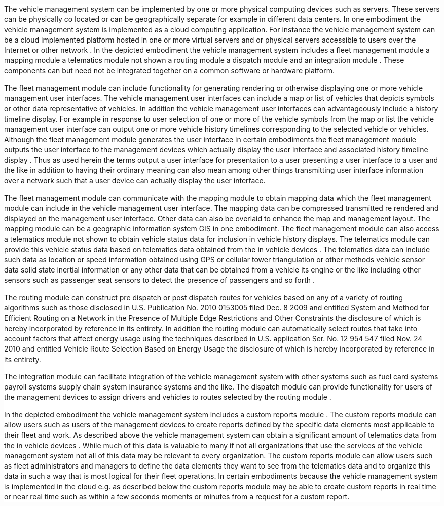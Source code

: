 The vehicle management system can be implemented by one or more physical computing devices such as servers. These servers can be physically co located or can be geographically separate for example in different data centers. In one embodiment the vehicle management system is implemented as a cloud computing application. For instance the vehicle management system can be a cloud implemented platform hosted in one or more virtual servers and or physical servers accessible to users over the Internet or other network . In the depicted embodiment the vehicle management system includes a fleet management module a mapping module a telematics module not shown a routing module a dispatch module and an integration module . These components can but need not be integrated together on a common software or hardware platform.

The fleet management module can include functionality for generating rendering or otherwise displaying one or more vehicle management user interfaces. The vehicle management user interfaces can include a map or list of vehicles that depicts symbols or other data representative of vehicles. In addition the vehicle management user interfaces can advantageously include a history timeline display. For example in response to user selection of one or more of the vehicle symbols from the map or list the vehicle management user interface can output one or more vehicle history timelines corresponding to the selected vehicle or vehicles. Although the fleet management module generates the user interface in certain embodiments the fleet management module outputs the user interface to the management devices which actually display the user interface and associated history timeline display . Thus as used herein the terms output a user interface for presentation to a user presenting a user interface to a user and the like in addition to having their ordinary meaning can also mean among other things transmitting user interface information over a network such that a user device can actually display the user interface.

The fleet management module can communicate with the mapping module to obtain mapping data which the fleet management module can include in the vehicle management user interface. The mapping data can be compressed transmitted re rendered and displayed on the management user interface. Other data can also be overlaid to enhance the map and management layout. The mapping module can be a geographic information system GIS in one embodiment. The fleet management module can also access a telematics module not shown to obtain vehicle status data for inclusion in vehicle history displays. The telematics module can provide this vehicle status data based on telematics data obtained from the in vehicle devices . The telematics data can include such data as location or speed information obtained using GPS or cellular tower triangulation or other methods vehicle sensor data solid state inertial information or any other data that can be obtained from a vehicle its engine or the like including other sensors such as passenger seat sensors to detect the presence of passengers and so forth .

The routing module can construct pre dispatch or post dispatch routes for vehicles based on any of a variety of routing algorithms such as those disclosed in U.S. Publication No. 2010 0153005 filed Dec. 8 2009 and entitled System and Method for Efficient Routing on a Network in the Presence of Multiple Edge Restrictions and Other Constraints the disclosure of which is hereby incorporated by reference in its entirety. In addition the routing module can automatically select routes that take into account factors that affect energy usage using the techniques described in U.S. application Ser. No. 12 954 547 filed Nov. 24 2010 and entitled Vehicle Route Selection Based on Energy Usage the disclosure of which is hereby incorporated by reference in its entirety.

The integration module can facilitate integration of the vehicle management system with other systems such as fuel card systems payroll systems supply chain system insurance systems and the like. The dispatch module can provide functionality for users of the management devices to assign drivers and vehicles to routes selected by the routing module .

In the depicted embodiment the vehicle management system includes a custom reports module . The custom reports module can allow users such as users of the management devices to create reports defined by the specific data elements most applicable to their fleet and work. As described above the vehicle management system can obtain a significant amount of telematics data from the in vehicle devices . While much of this data is valuable to many if not all organizations that use the services of the vehicle management system not all of this data may be relevant to every organization. The custom reports module can allow users such as fleet administrators and managers to define the data elements they want to see from the telematics data and to organize this data in such a way that is most logical for their fleet operations. In certain embodiments because the vehicle management system is implemented in the cloud e.g. as described below the custom reports module may be able to create custom reports in real time or near real time such as within a few seconds moments or minutes from a request for a custom report.
